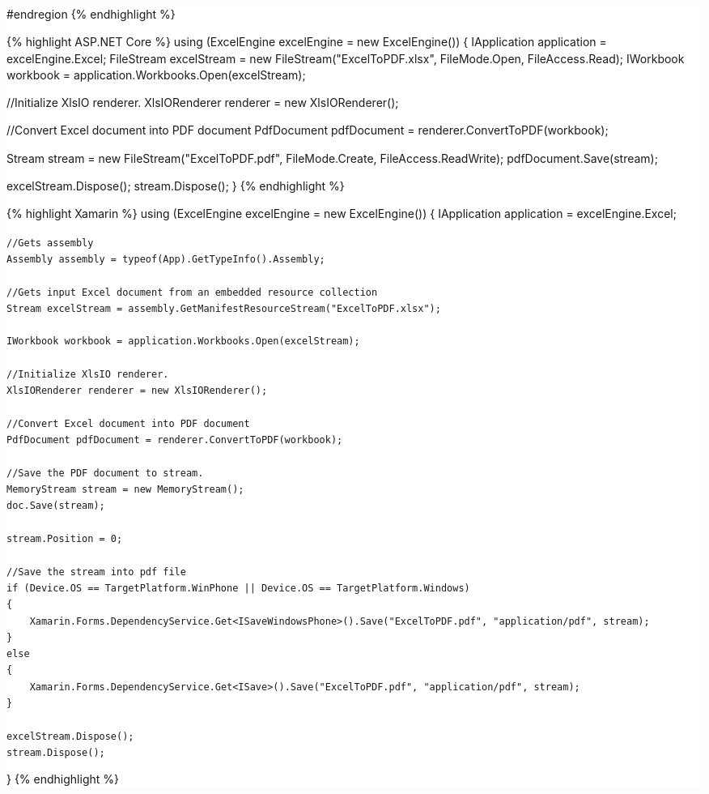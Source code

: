 #endregion
{% endhighlight %}

{% highlight ASP.NET Core %}
using (ExcelEngine excelEngine = new ExcelEngine())
{
   IApplication application = excelEngine.Excel;
   FileStream excelStream = new FileStream("ExcelToPDF.xlsx", FileMode.Open, FileAccess.Read);
   IWorkbook workbook = application.Workbooks.Open(excelStream);

   //Initialize XlsIO renderer.
   XlsIORenderer renderer = new XlsIORenderer();

   //Convert Excel document into PDF document 
   PdfDocument pdfDocument = renderer.ConvertToPDF(workbook);

   Stream stream = new FileStream("ExcelToPDF.pdf", FileMode.Create, FileAccess.ReadWrite);
   pdfDocument.Save(stream);

   excelStream.Dispose();
   stream.Dispose();
}
{% endhighlight %}

{% highlight Xamarin %}
using (ExcelEngine excelEngine = new ExcelEngine())
{
    IApplication application = excelEngine.Excel;
   
    //Gets assembly
    Assembly assembly = typeof(App).GetTypeInfo().Assembly;

    //Gets input Excel document from an embedded resource collection
    Stream excelStream = assembly.GetManifestResourceStream("ExcelToPDF.xlsx");

    IWorkbook workbook = application.Workbooks.Open(excelStream);

    //Initialize XlsIO renderer.
    XlsIORenderer renderer = new XlsIORenderer();

    //Convert Excel document into PDF document 
    PdfDocument pdfDocument = renderer.ConvertToPDF(workbook);

    //Save the PDF document to stream.
    MemoryStream stream = new MemoryStream();
    doc.Save(stream);

    stream.Position = 0;

    //Save the stream into pdf file
    if (Device.OS == TargetPlatform.WinPhone || Device.OS == TargetPlatform.Windows)
    {
        Xamarin.Forms.DependencyService.Get<ISaveWindowsPhone>().Save("ExcelToPDF.pdf", "application/pdf", stream);
    }
    else
    {
        Xamarin.Forms.DependencyService.Get<ISave>().Save("ExcelToPDF.pdf", "application/pdf", stream);
    }

    excelStream.Dispose();
    stream.Dispose();
}
{% endhighlight %}
